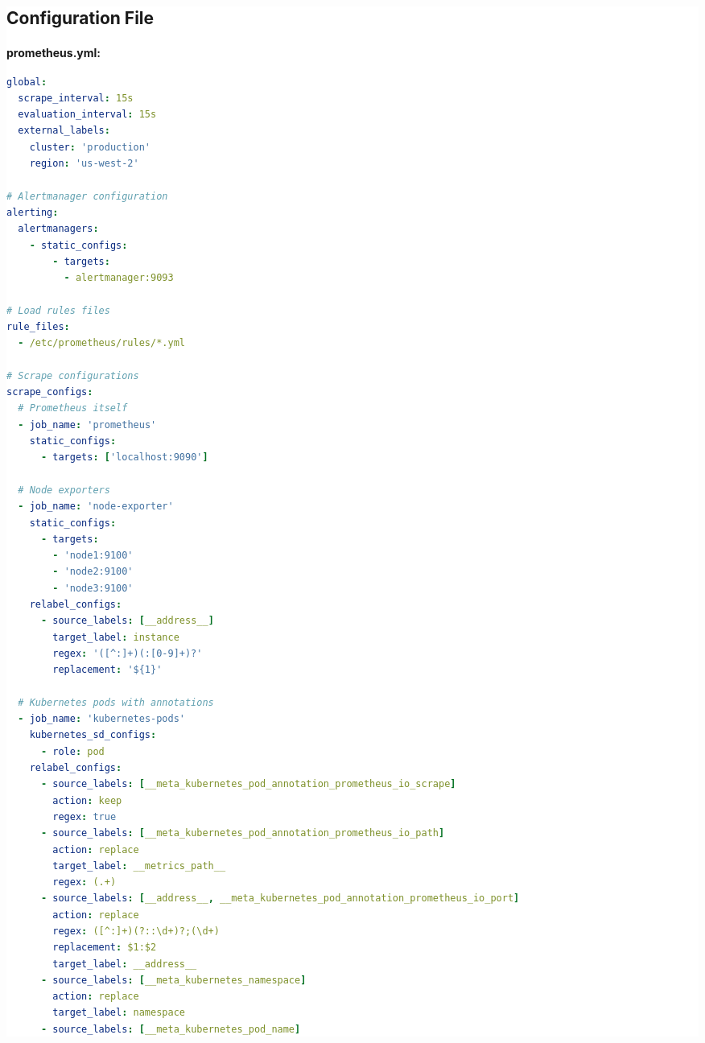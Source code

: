 ## Configuration File

**prometheus.yml:**
```yaml
global:
  scrape_interval: 15s
  evaluation_interval: 15s
  external_labels:
    cluster: 'production'
    region: 'us-west-2'

# Alertmanager configuration
alerting:
  alertmanagers:
    - static_configs:
        - targets:
          - alertmanager:9093

# Load rules files
rule_files:
  - /etc/prometheus/rules/*.yml

# Scrape configurations
scrape_configs:
  # Prometheus itself
  - job_name: 'prometheus'
    static_configs:
      - targets: ['localhost:9090']

  # Node exporters
  - job_name: 'node-exporter'
    static_configs:
      - targets:
        - 'node1:9100'
        - 'node2:9100'
        - 'node3:9100'
    relabel_configs:
      - source_labels: [__address__]
        target_label: instance
        regex: '([^:]+)(:[0-9]+)?'
        replacement: '${1}'

  # Kubernetes pods with annotations
  - job_name: 'kubernetes-pods'
    kubernetes_sd_configs:
      - role: pod
    relabel_configs:
      - source_labels: [__meta_kubernetes_pod_annotation_prometheus_io_scrape]
        action: keep
        regex: true
      - source_labels: [__meta_kubernetes_pod_annotation_prometheus_io_path]
        action: replace
        target_label: __metrics_path__
        regex: (.+)
      - source_labels: [__address__, __meta_kubernetes_pod_annotation_prometheus_io_port]
        action: replace
        regex: ([^:]+)(?::\d+)?;(\d+)
        replacement: $1:$2
        target_label: __address__
      - source_labels: [__meta_kubernetes_namespace]
        action: replace
        target_label: namespace
      - source_labels: [__meta_kubernetes_pod_name]
```